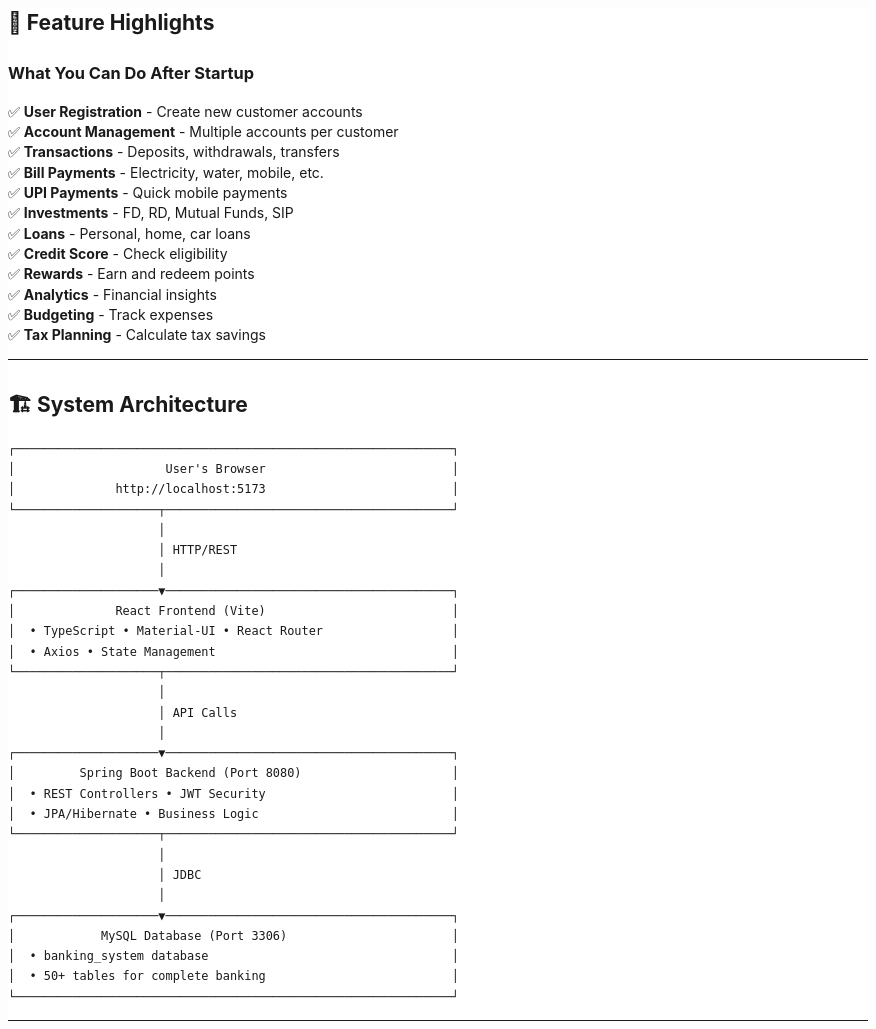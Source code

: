 
## 🎨 Feature Highlights

### What You Can Do After Startup

✅ **User Registration** - Create new customer accounts  
✅ **Account Management** - Multiple accounts per customer  
✅ **Transactions** - Deposits, withdrawals, transfers  
✅ **Bill Payments** - Electricity, water, mobile, etc.  
✅ **UPI Payments** - Quick mobile payments  
✅ **Investments** - FD, RD, Mutual Funds, SIP  
✅ **Loans** - Personal, home, car loans  
✅ **Credit Score** - Check eligibility  
✅ **Rewards** - Earn and redeem points  
✅ **Analytics** - Financial insights  
✅ **Budgeting** - Track expenses  
✅ **Tax Planning** - Calculate tax savings  

---

## 🏗️ System Architecture

```
┌─────────────────────────────────────────────────────────────┐
│                     User's Browser                          │
│              http://localhost:5173                          │
└────────────────────┬────────────────────────────────────────┘
                     │
                     │ HTTP/REST
                     │
┌────────────────────▼────────────────────────────────────────┐
│              React Frontend (Vite)                          │
│  • TypeScript • Material-UI • React Router                  │
│  • Axios • State Management                                 │
└────────────────────┬────────────────────────────────────────┘
                     │
                     │ API Calls
                     │
┌────────────────────▼────────────────────────────────────────┐
│         Spring Boot Backend (Port 8080)                     │
│  • REST Controllers • JWT Security                          │
│  • JPA/Hibernate • Business Logic                           │
└────────────────────┬────────────────────────────────────────┘
                     │
                     │ JDBC
                     │
┌────────────────────▼────────────────────────────────────────┐
│            MySQL Database (Port 3306)                       │
│  • banking_system database                                  │
│  • 50+ tables for complete banking                          │
└─────────────────────────────────────────────────────────────┘
```

---